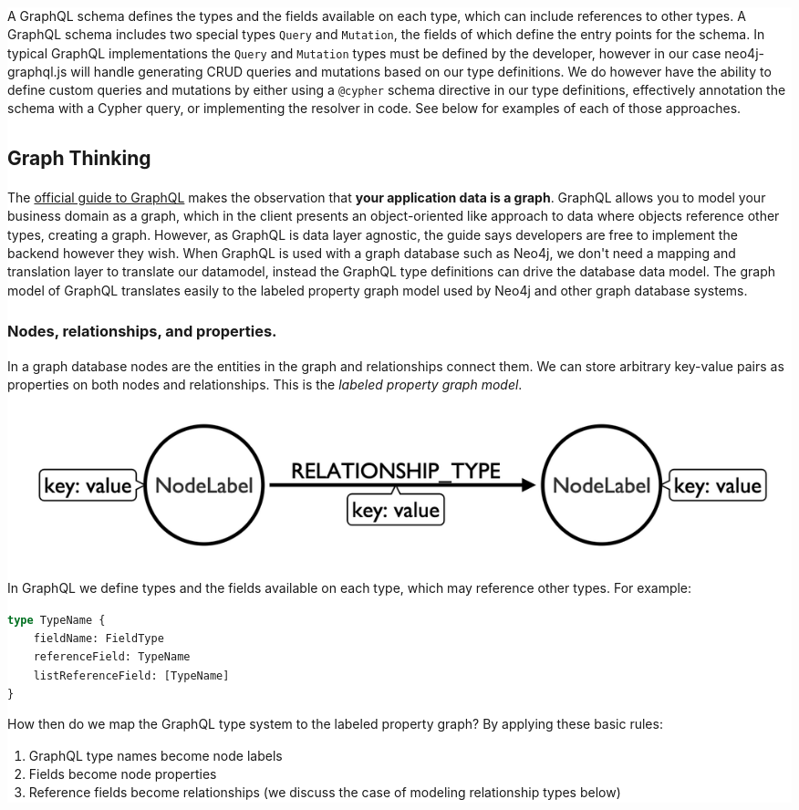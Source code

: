 A GraphQL schema defines the types and the fields available on each type, which can include references to other types. A GraphQL schema includes two special types `Query` and `Mutation`, the fields of which define the entry points for the schema. In typical GraphQL implementations the `Query` and `Mutation` types must be defined by the developer, however in our case neo4j-graphql.js will handle generating CRUD queries and mutations based on our type definitions. We do however have the ability to define custom queries and mutations by either using a `@cypher` schema directive in our type definitions, effectively annotation the schema with a Cypher query, or implementing the resolver in code. See below for examples of each of those approaches.

## Graph Thinking

The [official guide to GraphQL](https://graphql.org/learn/thinking-in-graphs/#it-s-graphs-all-the-way-down-https-en-wikipedia-org-wiki-turtles-all-the-way-down) makes the observation that **your application data is a graph**. GraphQL allows you to model your business domain as a graph, which in the client presents an object-oriented like approach to data where objects reference other types, creating a graph. However, as GraphQL is data layer agnostic, the guide says developers are free to implement the backend however they wish. When GraphQL is used with a graph database such as Neo4j, we don't need a mapping and translation layer to translate our datamodel, instead the GraphQL type definitions can drive the database data model. The graph model of GraphQL translates easily to the labeled property graph model used by Neo4j and other graph database systems.

### Nodes, relationships, and properties.

In a graph database nodes are the entities in the graph and relationships connect them. We can store arbitrary key-value pairs as properties on both nodes and relationships. This is the _labeled property graph model_.

![GraphQL type definitions](/docs/assets/img/arrows1.png)

In GraphQL we define types and the fields available on each type, which may reference other types. For example:

```GraphQL
type TypeName {
	fieldName: FieldType
	referenceField: TypeName
	listReferenceField: [TypeName]
}
```

How then do we map the GraphQL type system to the labeled property graph? By applying these basic rules:

1. GraphQL type names become node labels
2. Fields become node properties
3. Reference fields become relationships (we discuss the case of modeling relationship types below)
